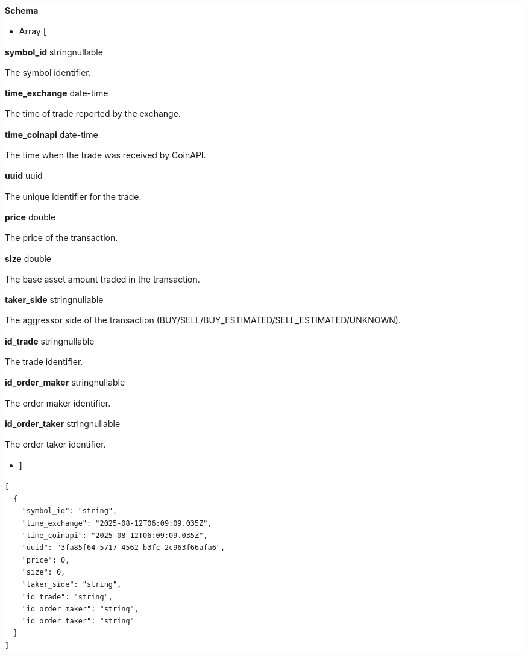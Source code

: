 **Schema**

* Array [

**symbol\_id** stringnullable

The symbol identifier.

**time\_exchange** date-time

The time of trade reported by the exchange.

**time\_coinapi** date-time

The time when the trade was received by CoinAPI.

**uuid** uuid

The unique identifier for the trade.

**price** double

The price of the transaction.

**size** double

The base asset amount traded in the transaction.

**taker\_side** stringnullable

The aggressor side of the transaction (BUY/SELL/BUY\_ESTIMATED/SELL\_ESTIMATED/UNKNOWN).

**id\_trade** stringnullable

The trade identifier.

**id\_order\_maker** stringnullable

The order maker identifier.

**id\_order\_taker** stringnullable

The order taker identifier.

* ]

```
[  
  {  
    "symbol_id": "string",  
    "time_exchange": "2025-08-12T06:09:09.035Z",  
    "time_coinapi": "2025-08-12T06:09:09.035Z",  
    "uuid": "3fa85f64-5717-4562-b3fc-2c963f66afa6",  
    "price": 0,  
    "size": 0,  
    "taker_side": "string",  
    "id_trade": "string",  
    "id_order_maker": "string",  
    "id_order_taker": "string"  
  }  
]
```
